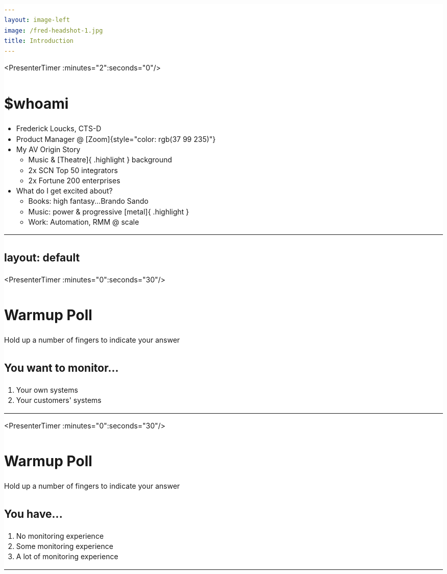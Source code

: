 ```yaml
---
layout: image-left
image: /fred-headshot-1.jpg
title: Introduction
---
```


<PresenterTimer :minutes="2":seconds="0"/>

# $whoami <twemoji-sign-of-the-horns-medium-light-skin-tone class="animate-bounce"/>

- Frederick Loucks, CTS-D
- Product Manager @ [Zoom]{style="color: rgb(37 99 235)"}
- My AV Origin Story
  - Music & [Theatre]{ .highlight } background
  - 2x SCN Top 50 integrators
  - 2x Fortune 200 enterprises
- What do I get excited about?
  - Books: high fantasy...Brando Sando
  - Music: power & progressive [metal]{ .highlight }
  - Work: Automation, RMM @ scale

---
layout: default
---

<PresenterTimer :minutes="0":seconds="30"/>

# Warmup Poll

Hold up a number of fingers to indicate your answer

## You want to monitor...

1. Your own systems
2. Your customers' systems

---

<PresenterTimer :minutes="0":seconds="30"/>

# Warmup Poll

Hold up a number of fingers to indicate your answer

## You have...

1. No monitoring experience
2. Some monitoring experience
3. A lot of monitoring experience

---